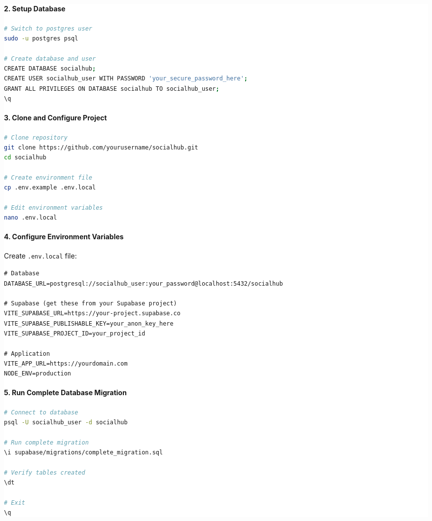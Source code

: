 #### 2. Setup Database

```bash
# Switch to postgres user
sudo -u postgres psql

# Create database and user
CREATE DATABASE socialhub;
CREATE USER socialhub_user WITH PASSWORD 'your_secure_password_here';
GRANT ALL PRIVILEGES ON DATABASE socialhub TO socialhub_user;
\q
```

#### 3. Clone and Configure Project

```bash
# Clone repository
git clone https://github.com/yourusername/socialhub.git
cd socialhub

# Create environment file
cp .env.example .env.local

# Edit environment variables
nano .env.local
```

#### 4. Configure Environment Variables

Create `.env.local` file:

```env
# Database
DATABASE_URL=postgresql://socialhub_user:your_password@localhost:5432/socialhub

# Supabase (get these from your Supabase project)
VITE_SUPABASE_URL=https://your-project.supabase.co
VITE_SUPABASE_PUBLISHABLE_KEY=your_anon_key_here
VITE_SUPABASE_PROJECT_ID=your_project_id

# Application
VITE_APP_URL=https://yourdomain.com
NODE_ENV=production
```

#### 5. Run Complete Database Migration

```bash
# Connect to database
psql -U socialhub_user -d socialhub

# Run complete migration
\i supabase/migrations/complete_migration.sql

# Verify tables created
\dt

# Exit
\q
```
